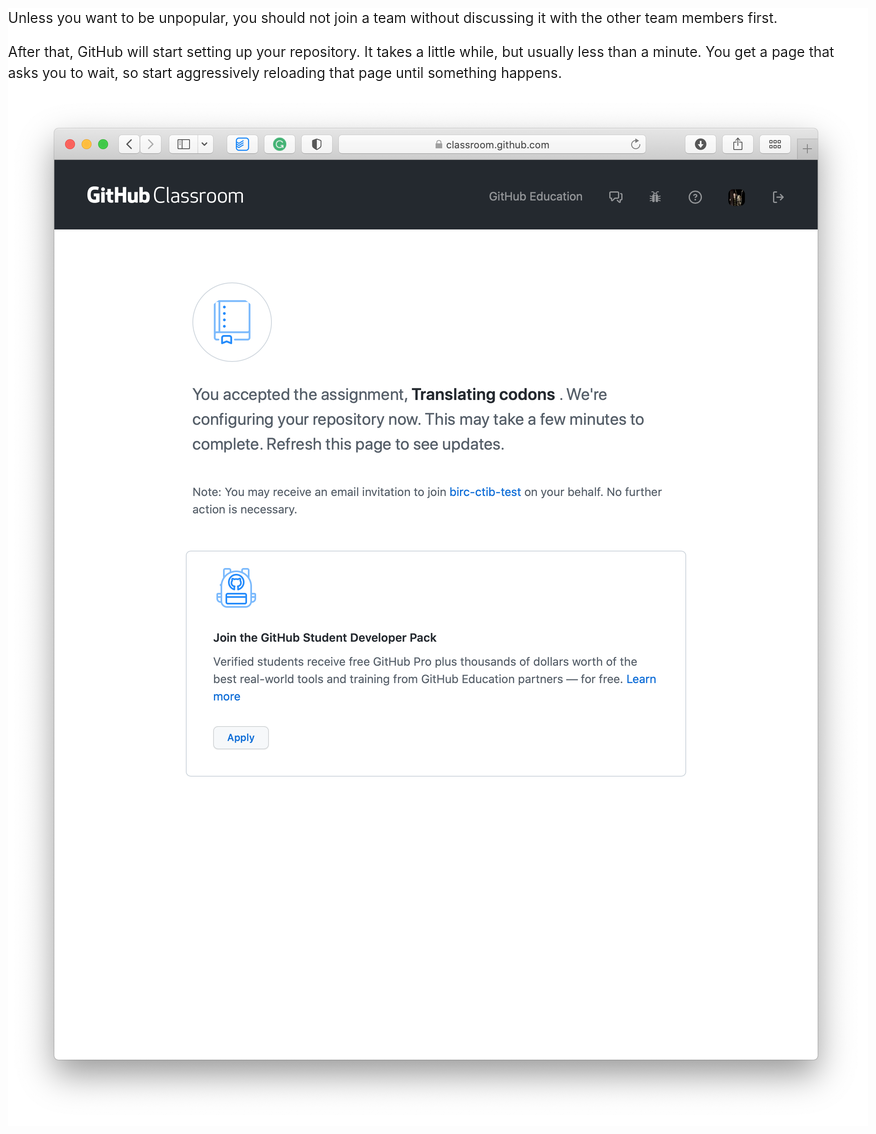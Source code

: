Unless you want to be unpopular, you should not join a team without discussing it with the other team members first.

After that, GitHub will start setting up your repository. It takes a little while, but usually less than a minute. You get a page that asks you to wait, so start aggressively reloading that page until something happens.

![Setting up the repo](img/setting-up-repo.png)
